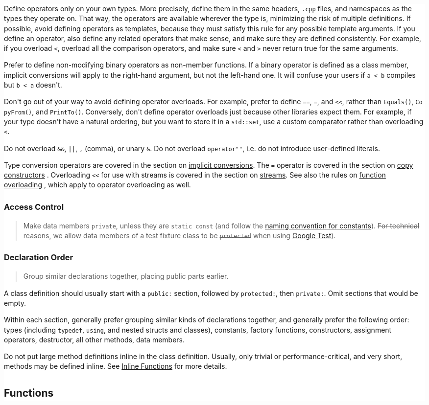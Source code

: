 Define operators only on your own types. More precisely, define them in the same headers, `.cpp` files, and namespaces as the types they operate on. That way, the operators are available wherever the type is, minimizing the risk of multiple definitions. If possible, avoid defining operators as templates, because they must satisfy this rule for any possible template arguments. If you define an operator, also define any related operators that make sense, and make sure they are defined consistently. For example, if you overload `<`, overload all the comparison operators, and make sure `<` and `>` never return true for the same arguments.

Prefer to define non-modifying binary operators as non-member functions. If a binary operator is defined as a class member, implicit conversions will apply to the right-hand argument, but not the left-hand one. It will confuse your users if `a < b` compiles but `b < a` doesn't.



Don't go out of your way to avoid defining operator overloads. For example, prefer to define `==`, `=`, and `<<`, rather than `Equals()`, `CopyFrom()`, and `PrintTo()`. Conversely, don't define operator overloads just because other libraries expect them. For example, if your type doesn't have a natural ordering, but you want to store it in a `std::set`, use a custom comparator rather than overloading `<`.

Do not overload `&&`, `||`, `,` (comma), or unary `&`. Do not overload `operator""`, i.e. do not introduce user-defined literals.

Type conversion operators are covered in the section on [implicit conversions](#implicit-conversions). The `=` operator is covered in the section on [copy constructors](#copyable-and-movable-types) . Overloading `<<` for use with streams is covered in the section on [streams](#streams). See also the rules on [function overloading](#function-overloading) , which apply to operator overloading as well.

### Access Control



> Make data members `private`, unless they are `static const` (and follow the [naming convention for constants](#constant-names)). <strike>For technical reasons, we allow data members of a test fixture class to be `protected` when using <a href="https://github.com/google/googletest">Google Test</a>).</strike>

### Declaration Order

> Group similar declarations together, placing public parts earlier.

A class definition should usually start with a `public:` section, followed by `protected:`, then `private:`. Omit sections that would be empty.

Within each section, generally prefer grouping similar kinds of declarations together, and generally prefer the following order: types (including `typedef`, `using`, and nested structs and classes), constants, factory functions, constructors, assignment operators, destructor, all other methods, data members.

Do not put large method definitions inline in the class definition. Usually, only trivial or performance-critical, and very short, methods may be defined inline. See [Inline Functions](#inline-functions) for more details.

## Functions
